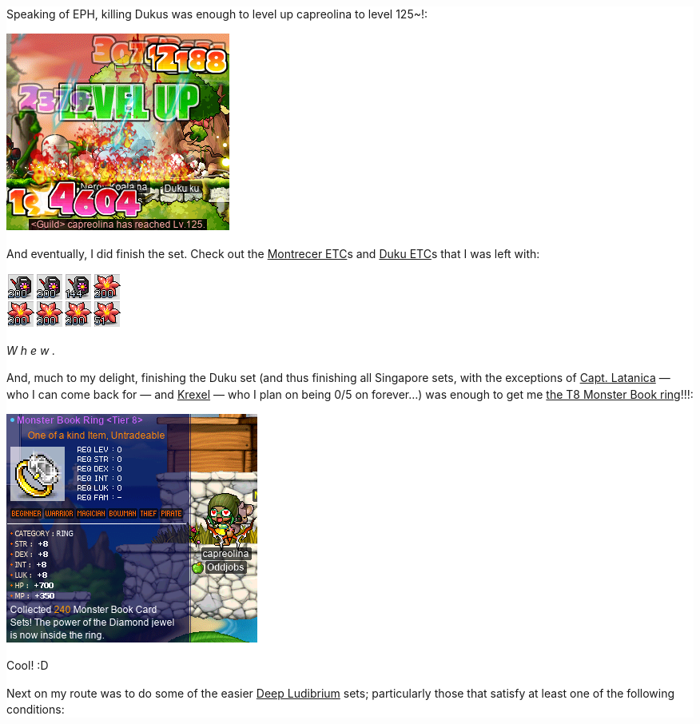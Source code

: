 Speaking of EPH, killing Dukus was enough to level up capreolina to level 125~!:

![capreolina hits level 125~](capre-125.webp "capreolina hits level 125~")

And eventually, I did finish the set. Check out the [Montrecer ETC](https://maplelegends.com/lib/etc?id=4000433)s and [Duku ETC](https://maplelegends.com/lib/etc?id=4000434)s that I was left with:

![capre’s Montrecer & Duku ETCs](capre-montrecer-and-duku-etcs.webp "capre’s Montrecer & Duku ETCs")

_W h e w ._

And, much to my delight, finishing the Duku set (and thus finishing all Singapore sets, with the exceptions of [Capt. Latanica](https://maplelegends.com/lib/monster?id=9420513) — who I can come back for — and [Krexel](https://maplelegends.com/lib/monster?id=9420522) — who I plan on being 0/5 on forever…) was enough to get me [the T8 Monster Book ring](https://maplelegends.com/lib/equip?id=01119010)!!!:

![T8 ring get!!!](capre-t8.webp "T8 ring get!!!")

Cool! :D

Next on my route was to do some of the easier [Deep Ludibrium](https://maplelegends.com/lib/map?id=220050300) sets; particularly those that satisfy at least one of the following conditions:
